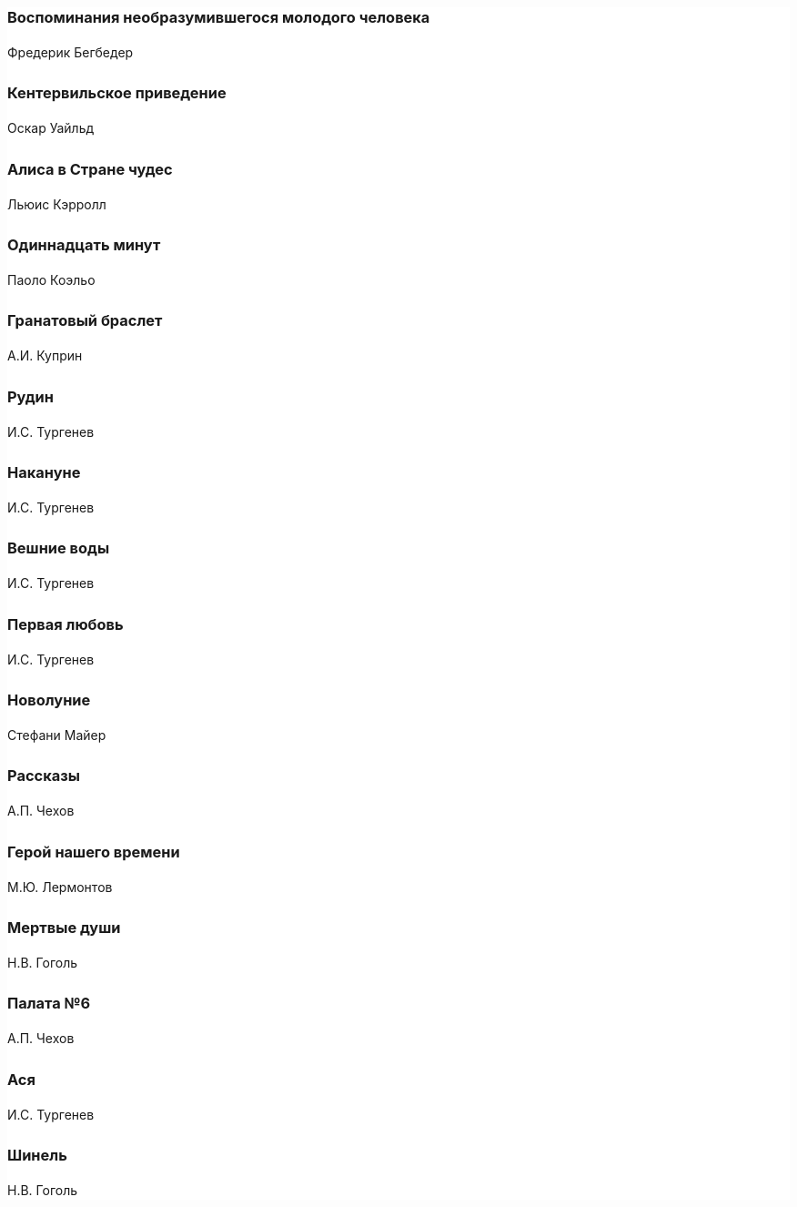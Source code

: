 
### Воспоминания необразумившегося молодого человека
Фредерик Бегбедер


### Кентервильское приведение
Оскар Уайльд


### Алиса в Стране чудес
Льюис Кэрролл


### Одиннадцать минут
Паоло Коэльо


### Гранатовый браслет
А.И. Куприн


### Рудин
И.С. Тургенев


### Накануне
И.С. Тургенев


### Вешние воды
И.С. Тургенев


### Первая любовь
И.С. Тургенев


### Новолуние
Стефани Майер


### Рассказы
А.П. Чехов


### Герой нашего времени
М.Ю. Лермонтов


### Мертвые души
Н.В. Гоголь


### Палата №6
А.П. Чехов


### Ася
И.С. Тургенев


### Шинель
Н.В. Гоголь



